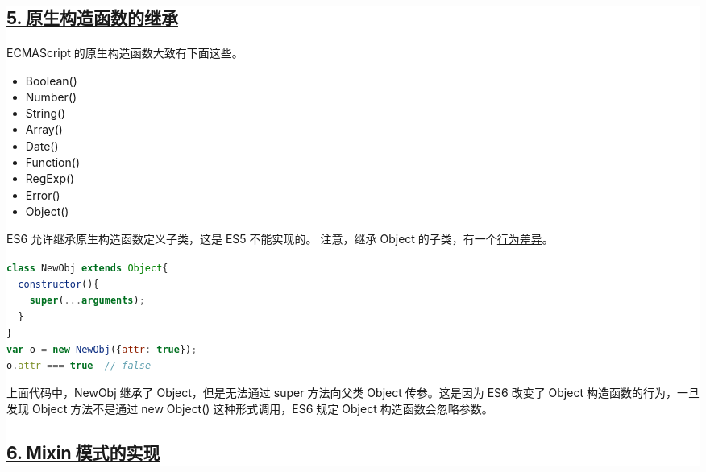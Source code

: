 ## [5. 原生构造函数的继承](https://wangdoc.com/es6/class-extends.html#%E5%8E%9F%E7%94%9F%E6%9E%84%E9%80%A0%E5%87%BD%E6%95%B0%E7%9A%84%E7%BB%A7%E6%89%BF)
ECMAScript 的原生构造函数大致有下面这些。

- Boolean()
- Number()
- String()
- Array()
- Date()
- Function()
- RegExp()
- Error()
- Object()

ES6 允许继承原生构造函数定义子类，这是 ES5 不能实现的。
注意，继承 Object 的子类，有一个[行为差异](https://stackoverflow.com/questions/36203614/super-does-not-pass-arguments-when-instantiating-a-class-extended-from-object)。
```javascript
class NewObj extends Object{
  constructor(){
    super(...arguments);
  }
}
var o = new NewObj({attr: true});
o.attr === true  // false
```
上面代码中，NewObj 继承了 Object，但是无法通过 super 方法向父类 Object 传参。这是因为 ES6 改变了 Object 构造函数的行为，一旦发现 Object 方法不是通过 new Object() 这种形式调用，ES6 规定 Object 构造函数会忽略参数。

## [6. Mixin 模式的实现](https://wangdoc.com/es6/class-extends.html#mixin-%E6%A8%A1%E5%BC%8F%E7%9A%84%E5%AE%9E%E7%8E%B0)
